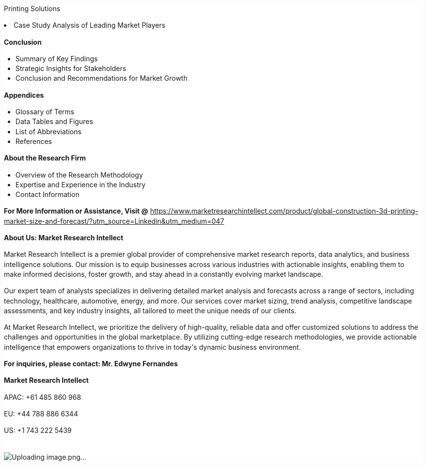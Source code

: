 Printing Solutions</li><li>Case Study Analysis of Leading Market Players</li></ul><p><strong>Conclusion</strong></p><ul><li>Summary of Key Findings</li><li>Strategic Insights for Stakeholders</li><li>Conclusion and Recommendations for Market Growth</li></ul><p><strong>Appendices</strong></p><ul><li>Glossary of Terms</li><li>Data Tables and Figures</li><li>List of Abbreviations</li><li>References</li></ul><p><strong>About the Research Firm</strong></p><ul><li>Overview of the Research Methodology</li><li>Expertise and Experience in the Industry</li><li>Contact Information</li></ul></div><div class="article-main__content" data-test-id="publishing-text-block"><p><span class="font-[700]"><strong>For More Information or Assistance, Visit @</strong>&nbsp;<a href="https://www.marketresearchintellect.com/product/global-construction-3d-printing-market-size-and-forecast/?utm_source=Linkedin&utm_medium=047">https://www.marketresearchintellect.com/product/global-construction-3d-printing-market-size-and-forecast/?utm_source=Linkedin&utm_medium=047</a></span></p><p><strong>About Us: Market Research Intellect</strong></p><p>Market Research Intellect is a premier global provider of comprehensive market research reports, data analytics, and business intelligence solutions. Our mission is to equip businesses across various industries with actionable insights, enabling them to make informed decisions, foster growth, and stay ahead in a constantly evolving market landscape.</p><p>Our expert team of analysts specializes in delivering detailed market analysis and forecasts across a range of sectors, including technology, healthcare, automotive, energy, and more. Our services cover market sizing, trend analysis, competitive landscape assessments, and key industry insights, all tailored to meet the unique needs of our clients.</p><p>At Market Research Intellect, we prioritize the delivery of high-quality, reliable data and offer customized solutions to address the challenges and opportunities in the global marketplace. By utilizing cutting-edge research methodologies, we provide actionable intelligence that empowers organizations to thrive in today's dynamic business environment.</p><p><strong>For inquiries, please contact: Mr. Edwyne Fernandes</strong></p><p><strong>Market Research Intellect</strong></p><p>APAC: +61 485 860 968</p><p>EU: +44 788 886 6344</p><p>US: +1 743 222 5439</p></div><div class="article-main__content" data-test-id="publishing-text-block">&nbsp;</div>
![Uploading image.png…]()

